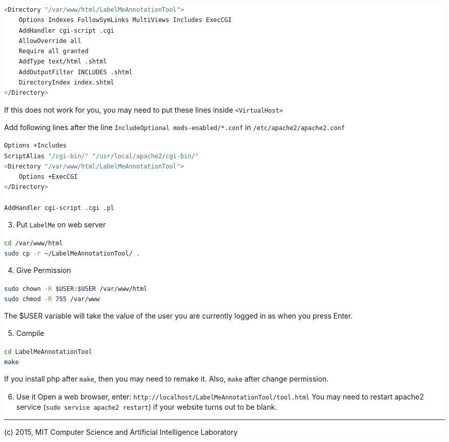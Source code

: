 ```bash
<Directory "/var/www/html/LabelMeAnnotationTool">
    Options Indexes FollowSymLinks MultiViews Includes ExecCGI
    AddHandler cgi-script .cgi
    AllowOverride all
    Require all granted
    AddType text/html .shtml
    AddOutputFilter INCLUDES .shtml
    DirectoryIndex index.shtml
</Directory>
```
If this does not work for you, you may need to put these lines inside `<VirtualHost>`

Add following lines after the line `IncludeOptional mods-enabled/*.conf` in `/etc/apache2/apache2.conf`
```bash
Options +Includes
ScriptAlias "/cgi-bin/" "/usr/local/apache2/cgi-bin/"
<Directory "/var/www/html/LabelMeAnnotationTool">
    Options +ExecCGI
</Directory>

AddHandler cgi-script .cgi .pl
```

3. Put `LabelMe` on web server

```bash
cd /var/www/html
sudo cp -r ~/LabelMeAnnotationTool/ .
```


4. Give Permission

```bash
sudo chown -R $USER:$USER /var/www/html
sudo chmod -R 755 /var/www
```
The $USER variable will take the value of the user you are currently logged in as when you press Enter. 

5. Compile
```bash
cd LabelMeAnnotationTool
make
```
If you install php after `make`, then you may need to remake it. Also, `make` after change permission.

6. Use it
Open a web browser, enter: `http://localhost/LabelMeAnnotationTool/tool.html`
You may need to restart apache2 service (`sudo service apache2 restart`) if your website turns out to be blank.


---- 

(c) 2015, MIT Computer Science and Artificial Intelligence Laboratory
